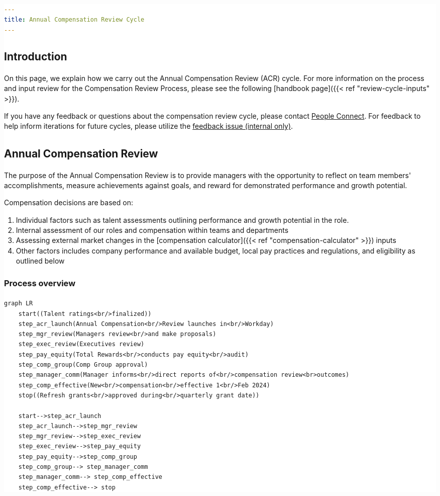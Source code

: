 ```yaml
---
title: Annual Compensation Review Cycle
---
```


## Introduction

On this page, we explain how we carry out the Annual Compensation Review (ACR) cycle. For more information on the process and input review for the Compensation Review Process, please see the following [handbook page]({{< ref "review-cycle-inputs" >}}).

If you have any feedback or questions about the compensation review cycle, please contact [People Connect](/handbook/people-group/#how-to-reach-the-right-member-of-the-people-group). For feedback to help inform iterations for future cycles, please utilize the [feedback issue (internal only)](https://example_company.com/example_company-com/people-group/total-rewards/-/issues/1827).

## Annual Compensation Review

The purpose of the Annual Compensation Review is to provide managers with the opportunity to reflect on team members' accomplishments, measure achievements against goals, and reward for demonstrated performance and growth potential.

Compensation decisions are based on:

1. Individual factors such as talent assessments outlining performance and growth potential in the role.
1. Internal assessment of our roles and compensation within teams and departments
1. Assessing external market changes in the [compensation calculator]({{< ref "compensation-calculator" >}}) inputs
1. Other factors includes company performance and available budget, local pay practices and regulations, and eligibility as outlined below

### Process overview

```mermaid
graph LR
    start((Talent ratings<br/>finalized))
    step_acr_launch(Annual Compensation<br/>Review launches in<br/>Workday)
    step_mgr_review(Managers review<br/>and make proposals)
    step_exec_review(Executives review)
    step_pay_equity(Total Rewards<br/>conducts pay equity<br/>audit)
    step_comp_group(Comp Group approval)
    step_manager_comm(Manager informs<br/>direct reports of<br/>compensation review<br>outcomes)
    step_comp_effective(New<br/>compensation<br/>effective 1<br/>Feb 2024)
    stop((Refresh grants<br/>approved during<br/>quarterly grant date))

    start-->step_acr_launch
    step_acr_launch-->step_mgr_review
    step_mgr_review-->step_exec_review
    step_exec_review-->step_pay_equity
    step_pay_equity-->step_comp_group
    step_comp_group--> step_manager_comm
    step_manager_comm--> step_comp_effective
    step_comp_effective--> stop
```
